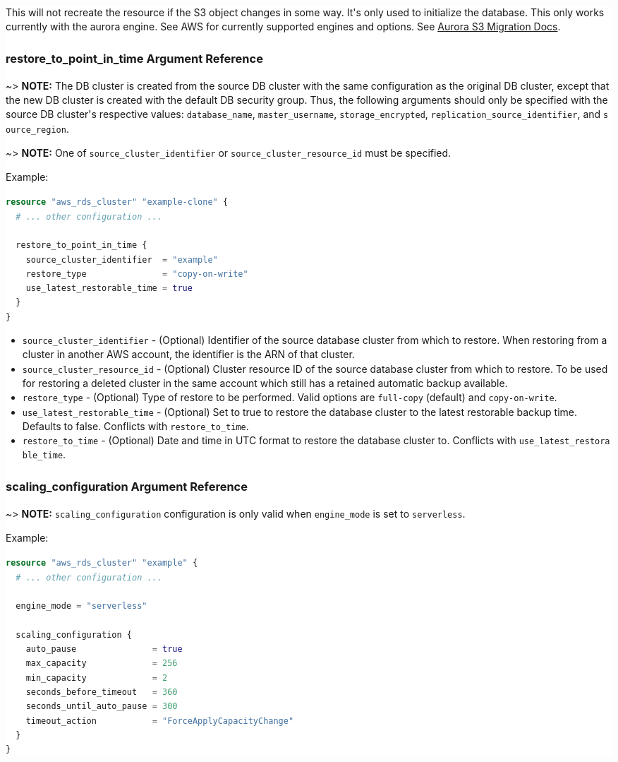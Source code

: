 This will not recreate the resource if the S3 object changes in some way. It's only used to initialize the database. This only works currently with the aurora engine. See AWS for currently supported engines and options. See [Aurora S3 Migration Docs](https://docs.aws.amazon.com/AmazonRDS/latest/AuroraUserGuide/AuroraMySQL.Migrating.ExtMySQL.html#AuroraMySQL.Migrating.ExtMySQL.S3).

### restore_to_point_in_time Argument Reference

~> **NOTE:**  The DB cluster is created from the source DB cluster with the same configuration as the original DB cluster, except that the new DB cluster is created with the default DB security group. Thus, the following arguments should only be specified with the source DB cluster's respective values: `database_name`, `master_username`, `storage_encrypted`, `replication_source_identifier`, and `source_region`.

~> **NOTE:**  One of `source_cluster_identifier` or `source_cluster_resource_id` must be specified.

Example:

```terraform
resource "aws_rds_cluster" "example-clone" {
  # ... other configuration ...

  restore_to_point_in_time {
    source_cluster_identifier  = "example"
    restore_type               = "copy-on-write"
    use_latest_restorable_time = true
  }
}
```

* `source_cluster_identifier` - (Optional) Identifier of the source database cluster from which to restore. When restoring from a cluster in another AWS account, the identifier is the ARN of that cluster.
* `source_cluster_resource_id` - (Optional) Cluster resource ID of the source database cluster from which to restore. To be used for restoring a deleted cluster in the same account which still has a retained automatic backup available.
* `restore_type` - (Optional) Type of restore to be performed.
   Valid options are `full-copy` (default) and `copy-on-write`.
* `use_latest_restorable_time` - (Optional) Set to true to restore the database cluster to the latest restorable backup time. Defaults to false. Conflicts with `restore_to_time`.
* `restore_to_time` - (Optional) Date and time in UTC format to restore the database cluster to. Conflicts with `use_latest_restorable_time`.

### scaling_configuration Argument Reference

~> **NOTE:** `scaling_configuration` configuration is only valid when `engine_mode` is set to `serverless`.

Example:

```terraform
resource "aws_rds_cluster" "example" {
  # ... other configuration ...

  engine_mode = "serverless"

  scaling_configuration {
    auto_pause               = true
    max_capacity             = 256
    min_capacity             = 2
    seconds_before_timeout   = 360
    seconds_until_auto_pause = 300
    timeout_action           = "ForceApplyCapacityChange"
  }
}
```
